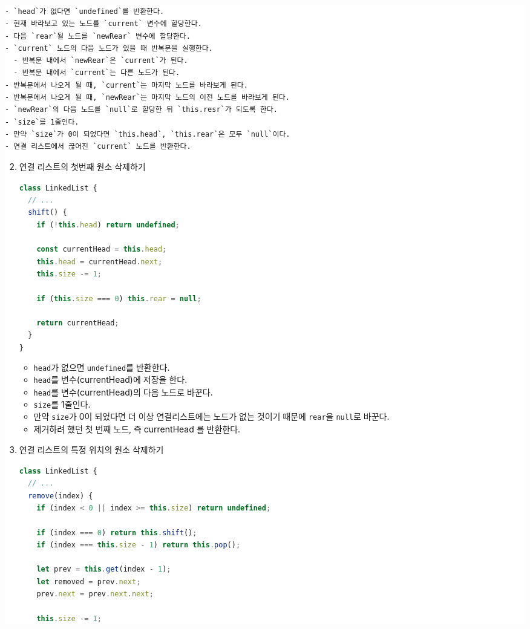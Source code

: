     - `head`가 없다면 `undefined`를 반환한다.
    - 현재 바라보고 있는 노드를 `current` 변수에 할당한다.
    - 다음 `rear`될 노드를 `newRear` 변수에 할당한다.
    - `current` 노드의 다음 노드가 있을 때 반복문을 실행한다.
      - 반복문 내에서 `newRear`은 `current`가 된다.
      - 반복문 내에서 `current`는 다른 노드가 된다.
    - 반복문에서 나오게 될 때, `current`는 마지막 노드를 바라보게 된다.
    - 반복문에서 나오게 될 때, `newRear`는 마지막 노드의 이전 노드를 바라보게 된다.
    - `newRear`의 다음 노드를 `null`로 할당한 뒤 `this.resr`가 되도록 한다.
    - `size`를 1줄인다.
    - 만약 `size`가 0이 되었다면 `this.head`, `this.rear`은 모두 `null`이다.
    - 연결 리스트에서 끊어진 `current` 노드를 반환한다.

2.  연결 리스트의 첫번째 원소 삭제하기

    ```javascript
    class LinkedList {
      // ...
      shift() {
        if (!this.head) return undefined;

        const currentHead = this.head;
        this.head = currentHead.next;
        this.size -= 1;

        if (this.size === 0) this.rear = null;

        return currentHead;
      }
    }
    ```

    - `head`가 없으면 `undefined`를 반환한다.
    - `head`를 변수(currentHead)에 저장을 한다.
    - `head`를 변수(currentHead)의 다음 노드로 바꾼다.
    - `size`를 1줄인다.
    - 만약 `size`가 0이 되었다면 더 이상 연결리스트에는 노드가 없는 것이기 때문에 `rear`을 `null`로 바꾼다.
    - 제거하려 했던 첫 번째 노드, 즉 currentHead 를 반환한다.

3.  연결 리스트의 특정 위치의 원소 삭제하기

    ```javascript
    class LinkedList {
      // ...
      remove(index) {
        if (index < 0 || index >= this.size) return undefined;

        if (index === 0) return this.shift();
        if (index === this.size - 1) return this.pop();

        let prev = this.get(index - 1);
        let removed = prev.next;
        prev.next = prev.next.next;

        this.size -= 1;
